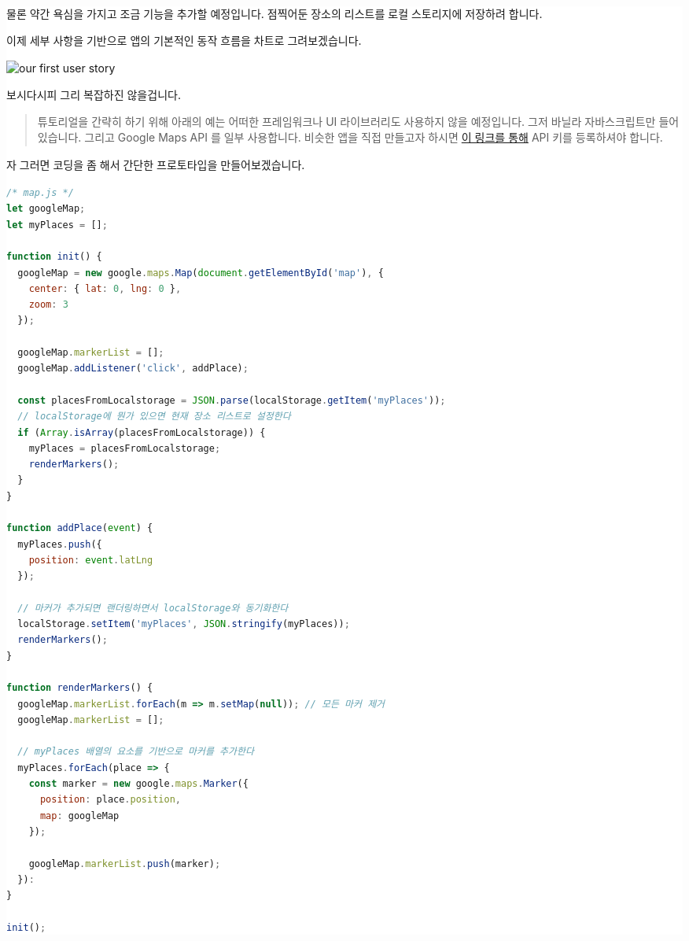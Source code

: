 물론 약간 욕심을 가지고 조금 기능을 추가할 예정입니다. 점찍어둔 장소의 리스트를 로컬 스토리지에 저장하려 합니다.

이제 세부 사항을 기반으로 앱의 기본적인 동작 흐름을 차트로 그려보겠습니다.

![our first user story](https://cl.ly/4a2966b1b79a/pub-sub-2-modified.png)

보시다시피 그리 복잡하진 않을겁니다.

> 튜토리얼을 간략히 하기 위해 아래의 예는 어떠한 프레임워크나 UI 라이브러리도 사용하지 않을 예정입니다. 그저 바닐라 자바스크립트만 들어있습니다. 그리고 Google Maps API 를 일부 사용합니다. 비슷한 앱을 직접 만들고자 하시면 [이 링크를 통해](https://cloud.google.com/maps-platform/#get-started) API 키를 등록하셔야 합니다.

자 그러면 코딩을 좀 해서 간단한 프로토타입을 만들어보겠습니다.

```javascript
/* map.js */
let googleMap;
let myPlaces = [];

function init() {
  googleMap = new google.maps.Map(document.getElementById('map'), {
    center: { lat: 0, lng: 0 },
    zoom: 3
  });

  googleMap.markerList = [];
  googleMap.addListener('click', addPlace);

  const placesFromLocalstorage = JSON.parse(localStorage.getItem('myPlaces'));
  // localStorage에 뭔가 있으면 현재 장소 리스트로 설정한다
  if (Array.isArray(placesFromLocalstorage)) {
    myPlaces = placesFromLocalstorage;
    renderMarkers();
  }
}

function addPlace(event) {
  myPlaces.push({
    position: event.latLng
  });

  // 마커가 추가되면 랜더링하면서 localStorage와 동기화한다
  localStorage.setItem('myPlaces', JSON.stringify(myPlaces));
  renderMarkers();
}

function renderMarkers() {
  googleMap.markerList.forEach(m => m.setMap(null)); // 모든 마커 제거
  googleMap.markerList = [];

  // myPlaces 배열의 요소를 기반으로 마커를 추가한다
  myPlaces.forEach(place => {
    const marker = new google.maps.Marker({
      position: place.position,
      map: googleMap
    });

    googleMap.markerList.push(marker);
  }):
}

init();
```
